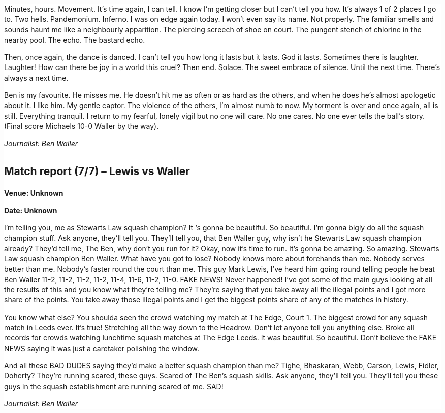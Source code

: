 Minutes, hours. Movement. It’s time again, I can tell. I know I’m getting closer but I can’t tell you how. It’s always 1 of 2 places I go to. Two hells. Pandemonium. Inferno. I was on edge again today. I won’t even say its name. Not properly. The familiar smells and sounds haunt me like a neighbourly apparition. The piercing screech of shoe on court. The pungent stench of chlorine in the nearby pool. The echo. The bastard echo.

Then, once again, the dance is danced. I can’t tell you how long it lasts but it lasts. God it lasts. Sometimes there is laughter. Laughter! How can there be joy in a world this cruel? Then end. Solace. The sweet embrace of silence. Until the next time. There’s always a next time.

Ben is my favourite. He misses me. He doesn’t hit me as often or as hard as the others, and when he does he’s almost apologetic about it. I like him. My gentle captor. The violence of the others, l’m almost numb to now. My torment is over and once again, all is still. Everything tranquil. I return to my fearful, lonely vigil but no one will care. No one cares. No one ever tells the ball’s story. (Final score Michaels 10-0 Waller by the way).

_Journalist: Ben Waller_

## Match report (7/7) – Lewis vs Waller

__Venue: Unknown__

__Date: Unknown__

I’m telling you, me as Stewarts Law squash champion? It ‘s gonna be beautiful. So beautiful. I’m gonna bigly do all the squash champion stuff. Ask anyone, they’ll tell you. They’ll tell you, that Ben Waller guy, why isn’t he Stewarts Law squash champion already? They’d tell me, The Ben, why don’t you run for it? Okay, now it’s time to run. It’s gonna be amazing. So amazing. Stewarts Law squash champion Ben Waller. What have you got to lose? Nobody knows more about forehands than me. Nobody serves better than me. Nobody’s faster round the court than me. This guy Mark Lewis, I’ve heard him going round telling people he beat Ben Waller 11-2, 11-2, 11-2, 11-2, 11-4, 11-6, 11-2, 11-0. FAKE NEWS! Never happened! I’ve got some of the main guys looking at all the results of this and you know what they’re telling me? They’re saying that you take away all the illegal points and I got more share of the points. You take away those illegal points and I get the biggest points share of any of the matches in history.

You know what else? You shoulda seen the crowd watching my match at The Edge, Court 1. The biggest crowd for any squash match in Leeds ever. It’s true! Stretching all the way down to the Headrow. Don’t let anyone tell you anything else. Broke all records for crowds watching lunchtime squash matches at The Edge Leeds. It was beautiful. So beautiful. Don’t believe the FAKE NEWS saying it was just a caretaker polishing the window.

And all these BAD DUDES saying they’d make a better squash champion than me? Tighe, Bhaskaran, Webb, Carson, Lewis, Fidler, Doherty? They’re running scared, these guys. Scared of The Ben’s squash skills. Ask anyone, they’ll tell you. They’ll tell you these guys in the squash establishment are running scared of me. SAD!

_Journalist: Ben Waller_